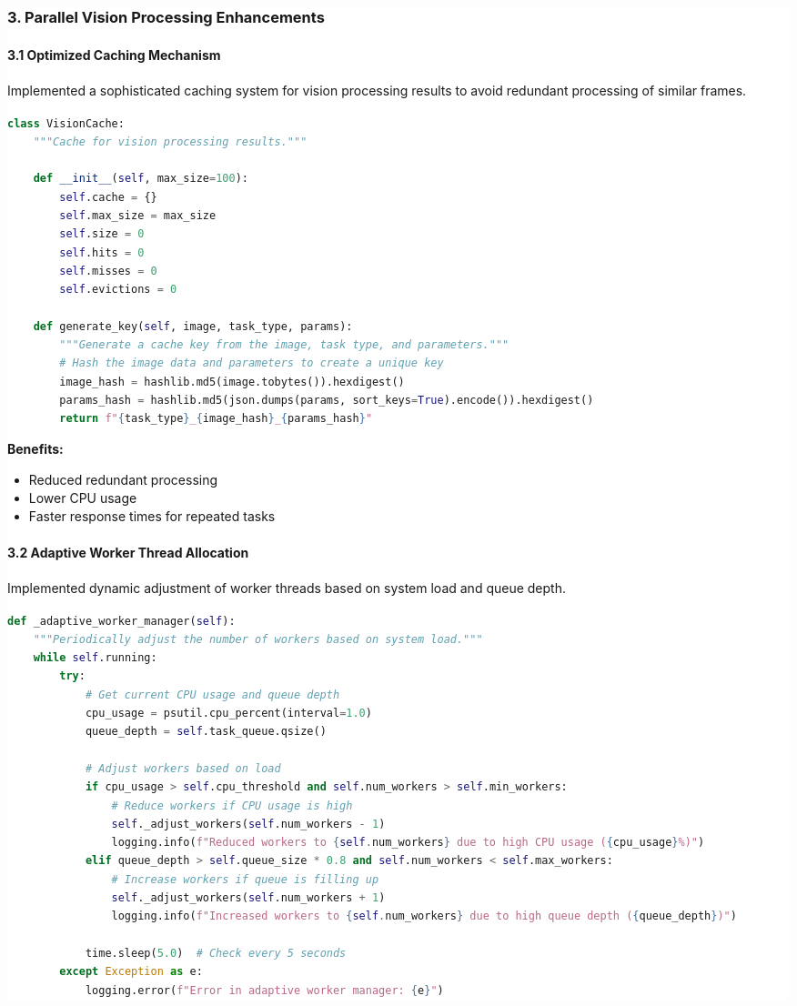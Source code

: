 ### 3. Parallel Vision Processing Enhancements

#### 3.1 Optimized Caching Mechanism

Implemented a sophisticated caching system for vision processing results to avoid redundant processing of similar frames.

```python
class VisionCache:
    """Cache for vision processing results."""
    
    def __init__(self, max_size=100):
        self.cache = {}
        self.max_size = max_size
        self.size = 0
        self.hits = 0
        self.misses = 0
        self.evictions = 0
    
    def generate_key(self, image, task_type, params):
        """Generate a cache key from the image, task type, and parameters."""
        # Hash the image data and parameters to create a unique key
        image_hash = hashlib.md5(image.tobytes()).hexdigest()
        params_hash = hashlib.md5(json.dumps(params, sort_keys=True).encode()).hexdigest()
        return f"{task_type}_{image_hash}_{params_hash}"
```

**Benefits:**
- Reduced redundant processing
- Lower CPU usage
- Faster response times for repeated tasks

#### 3.2 Adaptive Worker Thread Allocation

Implemented dynamic adjustment of worker threads based on system load and queue depth.

```python
def _adaptive_worker_manager(self):
    """Periodically adjust the number of workers based on system load."""
    while self.running:
        try:
            # Get current CPU usage and queue depth
            cpu_usage = psutil.cpu_percent(interval=1.0)
            queue_depth = self.task_queue.qsize()
            
            # Adjust workers based on load
            if cpu_usage > self.cpu_threshold and self.num_workers > self.min_workers:
                # Reduce workers if CPU usage is high
                self._adjust_workers(self.num_workers - 1)
                logging.info(f"Reduced workers to {self.num_workers} due to high CPU usage ({cpu_usage}%)")
            elif queue_depth > self.queue_size * 0.8 and self.num_workers < self.max_workers:
                # Increase workers if queue is filling up
                self._adjust_workers(self.num_workers + 1)
                logging.info(f"Increased workers to {self.num_workers} due to high queue depth ({queue_depth})")
            
            time.sleep(5.0)  # Check every 5 seconds
        except Exception as e:
            logging.error(f"Error in adaptive worker manager: {e}")
```
